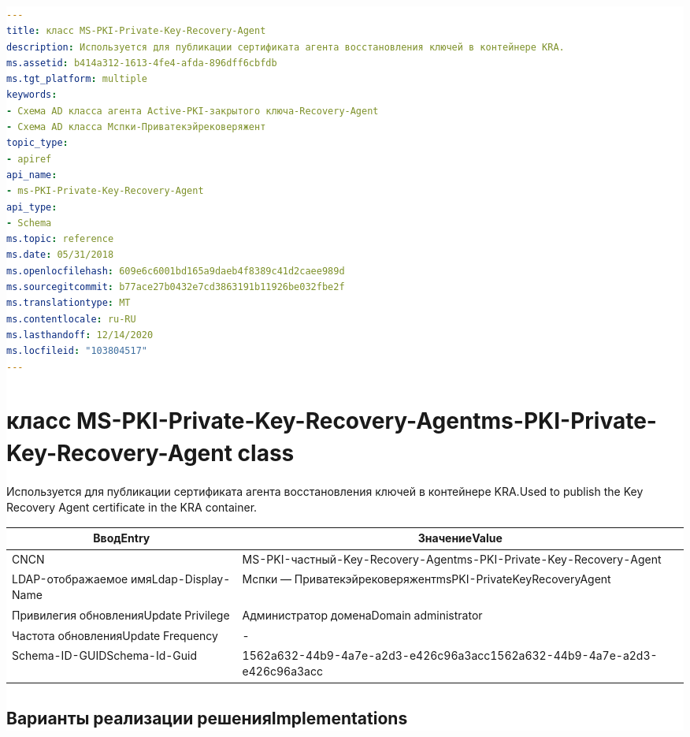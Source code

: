 ```yaml
---
title: класс MS-PKI-Private-Key-Recovery-Agent
description: Используется для публикации сертификата агента восстановления ключей в контейнере KRA.
ms.assetid: b414a312-1613-4fe4-afda-896dff6cbfdb
ms.tgt_platform: multiple
keywords:
- Схема AD класса агента Active-PKI-закрытого ключа-Recovery-Agent
- Схема AD класса Мспки-Приватекэйрековеряжент
topic_type:
- apiref
api_name:
- ms-PKI-Private-Key-Recovery-Agent
api_type:
- Schema
ms.topic: reference
ms.date: 05/31/2018
ms.openlocfilehash: 609e6c6001bd165a9daeb4f8389c41d2caee989d
ms.sourcegitcommit: b77ace27b0432e7cd3863191b11926be032fbe2f
ms.translationtype: MT
ms.contentlocale: ru-RU
ms.lasthandoff: 12/14/2020
ms.locfileid: "103804517"
---
```

# <a name="ms-pki-private-key-recovery-agent-class"></a><span data-ttu-id="dae30-105">класс MS-PKI-Private-Key-Recovery-Agent</span><span class="sxs-lookup"><span data-stu-id="dae30-105">ms-PKI-Private-Key-Recovery-Agent class</span></span>

<span data-ttu-id="dae30-106">Используется для публикации сертификата агента восстановления ключей в контейнере KRA.</span><span class="sxs-lookup"><span data-stu-id="dae30-106">Used to publish the Key Recovery Agent certificate in the KRA container.</span></span>



| <span data-ttu-id="dae30-107">Ввод</span><span class="sxs-lookup"><span data-stu-id="dae30-107">Entry</span></span> | <span data-ttu-id="dae30-108">Значение</span><span class="sxs-lookup"><span data-stu-id="dae30-108">Value</span></span> |
|-------------------|--------------------------------------|
| <span data-ttu-id="dae30-109">CN</span><span class="sxs-lookup"><span data-stu-id="dae30-109">CN</span></span>                | <span data-ttu-id="dae30-110">MS-PKI-частный-Key-Recovery-Agent</span><span class="sxs-lookup"><span data-stu-id="dae30-110">ms-PKI-Private-Key-Recovery-Agent</span></span>    |
| <span data-ttu-id="dae30-111">LDAP-отображаемое имя</span><span class="sxs-lookup"><span data-stu-id="dae30-111">Ldap-Display-Name</span></span> | <span data-ttu-id="dae30-112">Мспки — Приватекэйрековеряжент</span><span class="sxs-lookup"><span data-stu-id="dae30-112">msPKI-PrivateKeyRecoveryAgent</span></span>        |
| <span data-ttu-id="dae30-113">Привилегия обновления</span><span class="sxs-lookup"><span data-stu-id="dae30-113">Update Privilege</span></span>  | <span data-ttu-id="dae30-114">Администратор домена</span><span class="sxs-lookup"><span data-stu-id="dae30-114">Domain administrator</span></span>                 |
| <span data-ttu-id="dae30-115">Частота обновления</span><span class="sxs-lookup"><span data-stu-id="dae30-115">Update Frequency</span></span>  | \-                                   |
| <span data-ttu-id="dae30-116">Schema-ID-GUID</span><span class="sxs-lookup"><span data-stu-id="dae30-116">Schema-Id-Guid</span></span>    | <span data-ttu-id="dae30-117">1562a632-44b9-4a7e-a2d3-e426c96a3acc</span><span class="sxs-lookup"><span data-stu-id="dae30-117">1562a632-44b9-4a7e-a2d3-e426c96a3acc</span></span> |



## <a name="implementations"></a><span data-ttu-id="dae30-118">Варианты реализации решения</span><span class="sxs-lookup"><span data-stu-id="dae30-118">Implementations</span></span>

